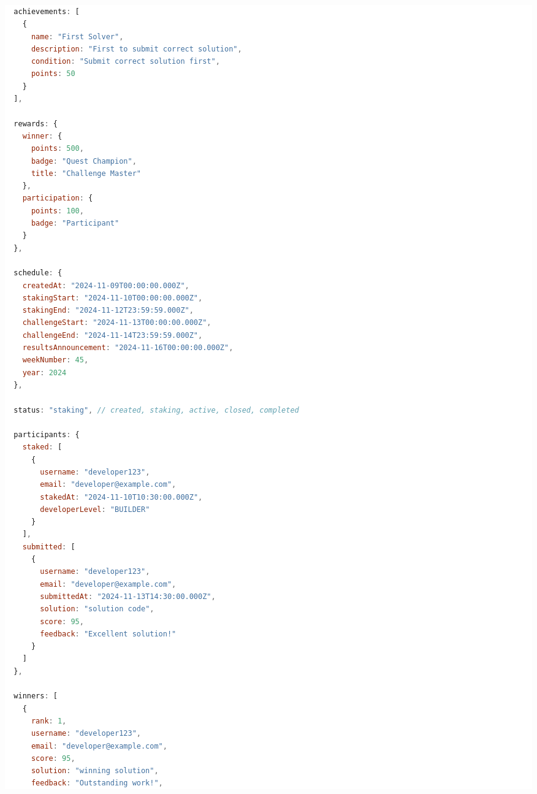 ```javascript
  achievements: [
    {
      name: "First Solver",
      description: "First to submit correct solution",
      condition: "Submit correct solution first",
      points: 50
    }
  ],
  
  rewards: {
    winner: {
      points: 500,
      badge: "Quest Champion",
      title: "Challenge Master"
    },
    participation: {
      points: 100,
      badge: "Participant"
    }
  },
  
  schedule: {
    createdAt: "2024-11-09T00:00:00.000Z",
    stakingStart: "2024-11-10T00:00:00.000Z",
    stakingEnd: "2024-11-12T23:59:59.000Z",
    challengeStart: "2024-11-13T00:00:00.000Z",
    challengeEnd: "2024-11-14T23:59:59.000Z",
    resultsAnnouncement: "2024-11-16T00:00:00.000Z",
    weekNumber: 45,
    year: 2024
  },
  
  status: "staking", // created, staking, active, closed, completed
  
  participants: {
    staked: [
      {
        username: "developer123",
        email: "developer@example.com",
        stakedAt: "2024-11-10T10:30:00.000Z",
        developerLevel: "BUILDER"
      }
    ],
    submitted: [
      {
        username: "developer123",
        email: "developer@example.com",
        submittedAt: "2024-11-13T14:30:00.000Z",
        solution: "solution code",
        score: 95,
        feedback: "Excellent solution!"
      }
    ]
  },
  
  winners: [
    {
      rank: 1,
      username: "developer123",
      email: "developer@example.com",
      score: 95,
      solution: "winning solution",
      feedback: "Outstanding work!",
```